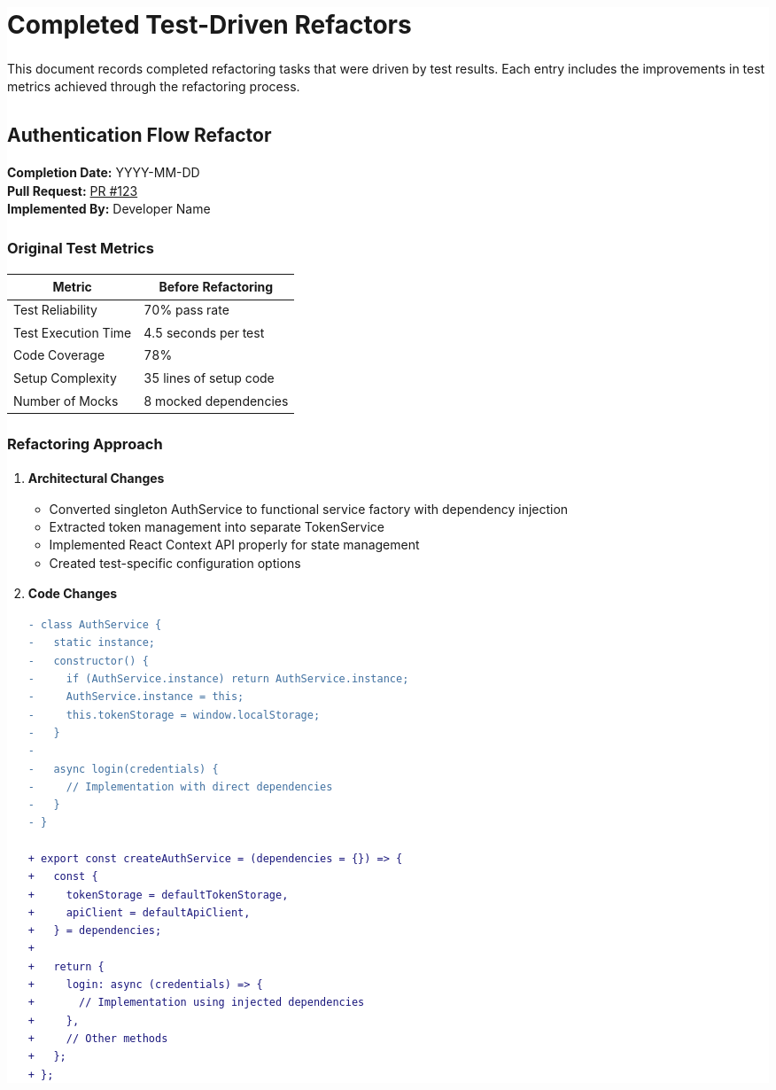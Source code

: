 # Completed Test-Driven Refactors

This document records completed refactoring tasks that were driven by test results. Each entry includes the improvements in test metrics achieved through the refactoring process.

## Authentication Flow Refactor

**Completion Date:** YYYY-MM-DD  
**Pull Request:** [PR #123](https://github.com/organization/repo/pull/123)  
**Implemented By:** Developer Name

### Original Test Metrics

| Metric | Before Refactoring |
|--------|-------------------|
| Test Reliability | 70% pass rate |
| Test Execution Time | 4.5 seconds per test |
| Code Coverage | 78% |
| Setup Complexity | 35 lines of setup code |
| Number of Mocks | 8 mocked dependencies |

### Refactoring Approach

1. **Architectural Changes**
   - Converted singleton AuthService to functional service factory with dependency injection
   - Extracted token management into separate TokenService
   - Implemented React Context API properly for state management
   - Created test-specific configuration options

2. **Code Changes**
   ```diff
   - class AuthService {
   -   static instance;
   -   constructor() {
   -     if (AuthService.instance) return AuthService.instance;
   -     AuthService.instance = this;
   -     this.tokenStorage = window.localStorage;
   -   }
   -   
   -   async login(credentials) {
   -     // Implementation with direct dependencies
   -   }
   - }
   
   + export const createAuthService = (dependencies = {}) => {
   +   const {
   +     tokenStorage = defaultTokenStorage,
   +     apiClient = defaultApiClient,
   +   } = dependencies;
   +   
   +   return {
   +     login: async (credentials) => {
   +       // Implementation using injected dependencies
   +     },
   +     // Other methods
   +   };
   + };
   ```

